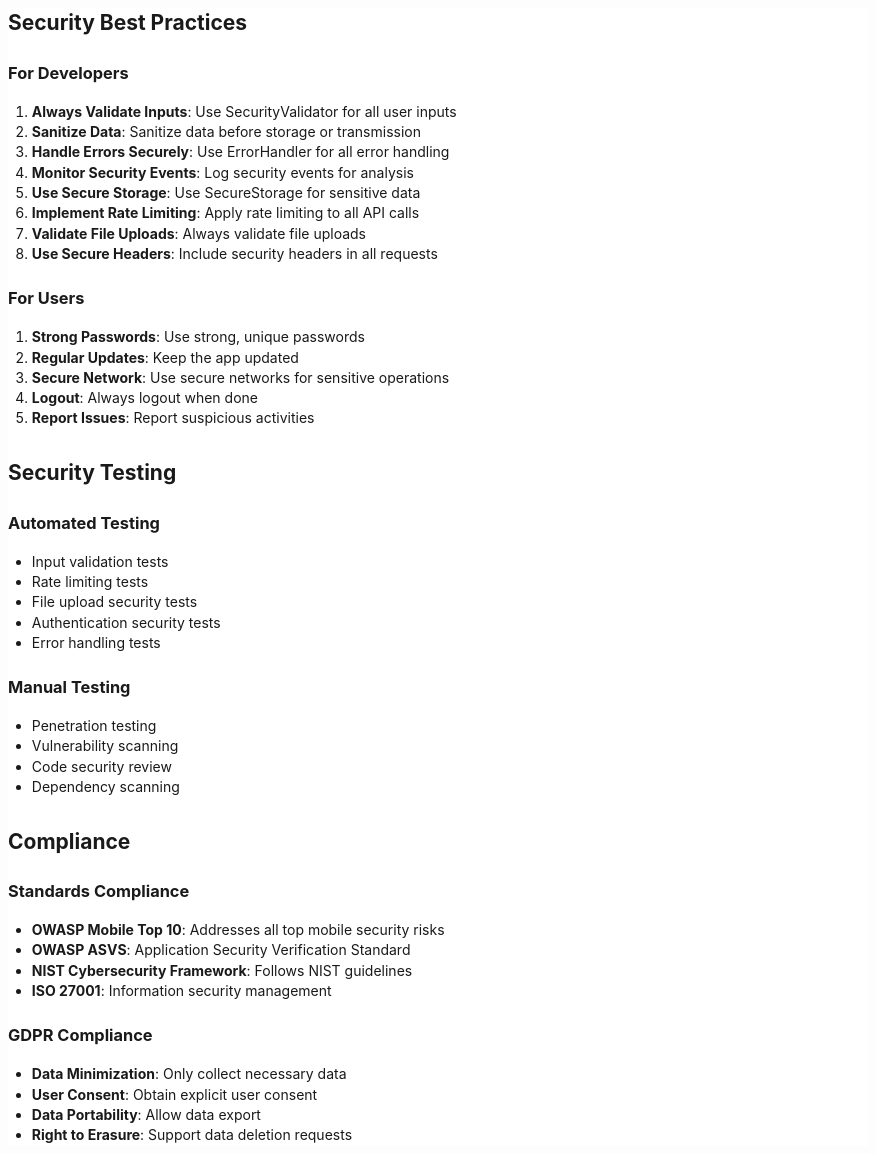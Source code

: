 ## Security Best Practices

### For Developers

1. **Always Validate Inputs**: Use SecurityValidator for all user inputs
2. **Sanitize Data**: Sanitize data before storage or transmission
3. **Handle Errors Securely**: Use ErrorHandler for all error handling
4. **Monitor Security Events**: Log security events for analysis
5. **Use Secure Storage**: Use SecureStorage for sensitive data
6. **Implement Rate Limiting**: Apply rate limiting to all API calls
7. **Validate File Uploads**: Always validate file uploads
8. **Use Secure Headers**: Include security headers in all requests

### For Users

1. **Strong Passwords**: Use strong, unique passwords
2. **Regular Updates**: Keep the app updated
3. **Secure Network**: Use secure networks for sensitive operations
4. **Logout**: Always logout when done
5. **Report Issues**: Report suspicious activities

## Security Testing

### Automated Testing
- Input validation tests
- Rate limiting tests
- File upload security tests
- Authentication security tests
- Error handling tests

### Manual Testing
- Penetration testing
- Vulnerability scanning
- Code security review
- Dependency scanning

## Compliance

### Standards Compliance
- **OWASP Mobile Top 10**: Addresses all top mobile security risks
- **OWASP ASVS**: Application Security Verification Standard
- **NIST Cybersecurity Framework**: Follows NIST guidelines
- **ISO 27001**: Information security management

### GDPR Compliance
- **Data Minimization**: Only collect necessary data
- **User Consent**: Obtain explicit user consent
- **Data Portability**: Allow data export
- **Right to Erasure**: Support data deletion requests
